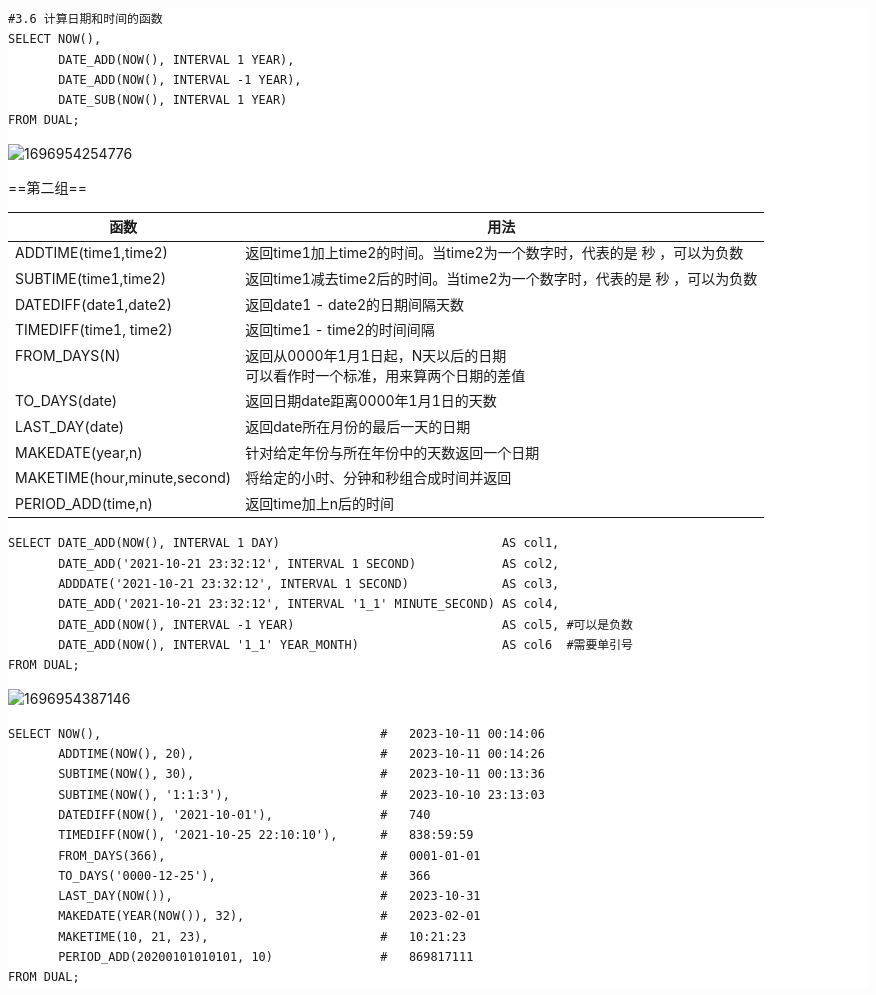 ```mysql
#3.6 计算日期和时间的函数
SELECT NOW(),
       DATE_ADD(NOW(), INTERVAL 1 YEAR),
       DATE_ADD(NOW(), INTERVAL -1 YEAR),
       DATE_SUB(NOW(), INTERVAL 1 YEAR)
FROM DUAL;
```

![1696954254776](MySQL.assets/1696954254776.png)

==第二组==

| **函数**                     | **用法**                                                     |
| ---------------------------- | ------------------------------------------------------------ |
| ADDTIME(time1,time2)         | 返回time1加上time2的时间。当time2为一个数字时，代表的是   秒 ，可以为负数 |
| SUBTIME(time1,time2)         | 返回time1减去time2后的时间。当time2为一个数字时，代表的是 秒 ，可以为负数 |
| DATEDIFF(date1,date2)        | 返回date1 - date2的日期间隔天数                              |
| TIMEDIFF(time1, time2)       | 返回time1 - time2的时间间隔                                  |
| FROM_DAYS(N)                 | 返回从0000年1月1日起，N天以后的日期 <br />   可以看作时一个标准，用来算两个日期的差值 |
| TO_DAYS(date)                | 返回日期date距离0000年1月1日的天数                           |
| LAST_DAY(date)               | 返回date所在月份的最后一天的日期                             |
| MAKEDATE(year,n)             | 针对给定年份与所在年份中的天数返回一个日期                   |
| MAKETIME(hour,minute,second) | 将给定的小时、分钟和秒组合成时间并返回                       |
| PERIOD_ADD(time,n)           | 返回time加上n后的时间                                        |

```mysql
SELECT DATE_ADD(NOW(), INTERVAL 1 DAY)                               AS col1,
       DATE_ADD('2021-10-21 23:32:12', INTERVAL 1 SECOND)            AS col2,
       ADDDATE('2021-10-21 23:32:12', INTERVAL 1 SECOND)             AS col3,
       DATE_ADD('2021-10-21 23:32:12', INTERVAL '1_1' MINUTE_SECOND) AS col4,
       DATE_ADD(NOW(), INTERVAL -1 YEAR)                             AS col5, #可以是负数
       DATE_ADD(NOW(), INTERVAL '1_1' YEAR_MONTH)                    AS col6  #需要单引号
FROM DUAL;
```

![1696954387146](MySQL.assets/1696954387146.png)

```mysql
SELECT NOW(),                                       #   2023-10-11 00:14:06
       ADDTIME(NOW(), 20),                          #   2023-10-11 00:14:26
       SUBTIME(NOW(), 30),                          #   2023-10-11 00:13:36
       SUBTIME(NOW(), '1:1:3'),                     #   2023-10-10 23:13:03
       DATEDIFF(NOW(), '2021-10-01'),               #   740
       TIMEDIFF(NOW(), '2021-10-25 22:10:10'),      #   838:59:59
       FROM_DAYS(366),                              #   0001-01-01
       TO_DAYS('0000-12-25'),                       #   366
       LAST_DAY(NOW()),                             #   2023-10-31
       MAKEDATE(YEAR(NOW()), 32),                   #   2023-02-01
       MAKETIME(10, 21, 23),                        #   10:21:23
       PERIOD_ADD(20200101010101, 10)               #   869817111
FROM DUAL;
```
